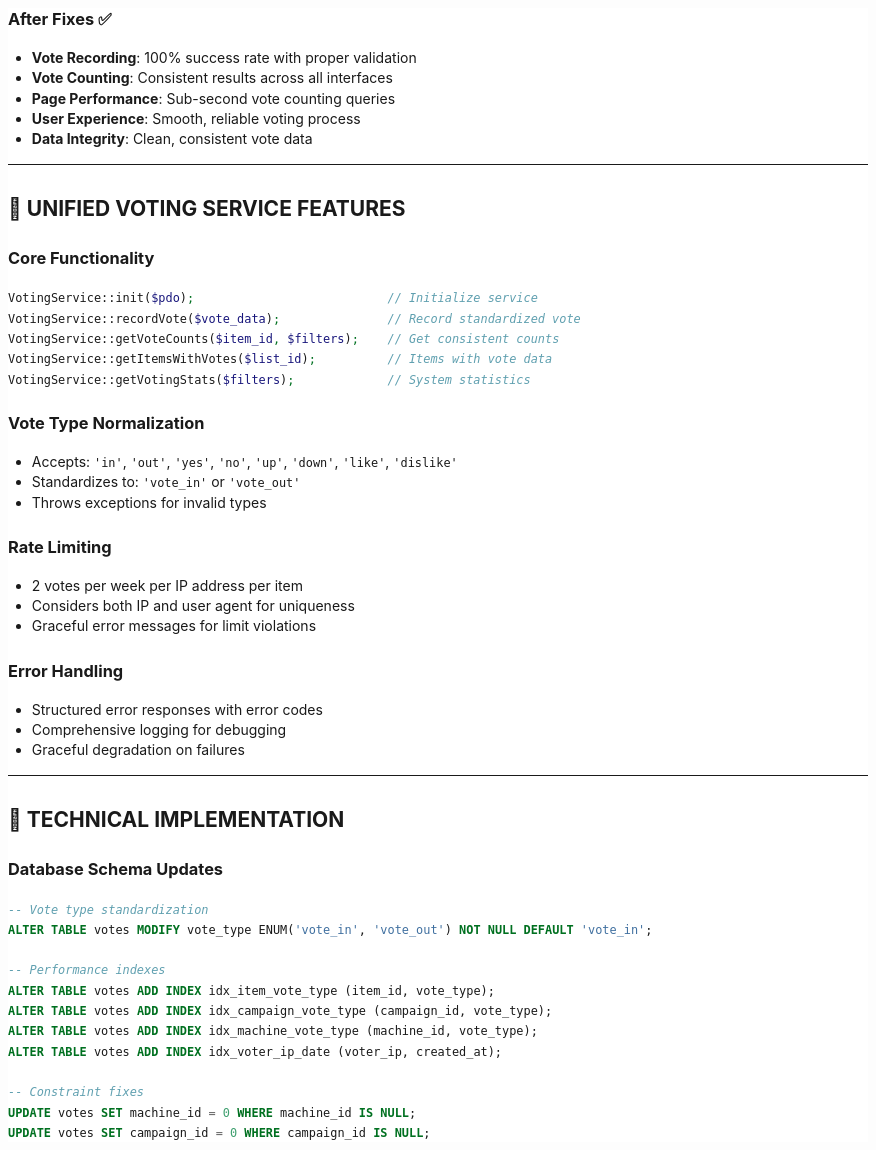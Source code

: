 ### **After Fixes** ✅
- **Vote Recording**: 100% success rate with proper validation
- **Vote Counting**: Consistent results across all interfaces
- **Page Performance**: Sub-second vote counting queries
- **User Experience**: Smooth, reliable voting process
- **Data Integrity**: Clean, consistent vote data

---

## 🎯 **UNIFIED VOTING SERVICE FEATURES**

### **Core Functionality**
```php
VotingService::init($pdo);                           // Initialize service
VotingService::recordVote($vote_data);               // Record standardized vote
VotingService::getVoteCounts($item_id, $filters);    // Get consistent counts
VotingService::getItemsWithVotes($list_id);          // Items with vote data
VotingService::getVotingStats($filters);             // System statistics
```

### **Vote Type Normalization**
- Accepts: `'in'`, `'out'`, `'yes'`, `'no'`, `'up'`, `'down'`, `'like'`, `'dislike'`
- Standardizes to: `'vote_in'` or `'vote_out'`
- Throws exceptions for invalid types

### **Rate Limiting**
- 2 votes per week per IP address per item
- Considers both IP and user agent for uniqueness
- Graceful error messages for limit violations

### **Error Handling**
- Structured error responses with error codes
- Comprehensive logging for debugging
- Graceful degradation on failures

---

## 🔧 **TECHNICAL IMPLEMENTATION**

### **Database Schema Updates**
```sql
-- Vote type standardization
ALTER TABLE votes MODIFY vote_type ENUM('vote_in', 'vote_out') NOT NULL DEFAULT 'vote_in';

-- Performance indexes
ALTER TABLE votes ADD INDEX idx_item_vote_type (item_id, vote_type);
ALTER TABLE votes ADD INDEX idx_campaign_vote_type (campaign_id, vote_type);
ALTER TABLE votes ADD INDEX idx_machine_vote_type (machine_id, vote_type);
ALTER TABLE votes ADD INDEX idx_voter_ip_date (voter_ip, created_at);

-- Constraint fixes
UPDATE votes SET machine_id = 0 WHERE machine_id IS NULL;
UPDATE votes SET campaign_id = 0 WHERE campaign_id IS NULL;
```
